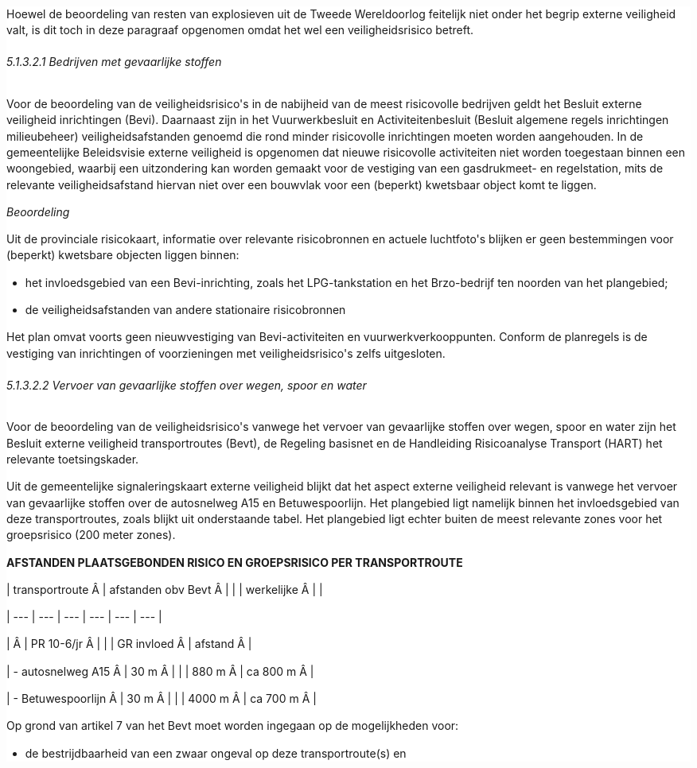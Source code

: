 Hoewel de beoordeling van resten van explosieven uit de Tweede Wereldoorlog feitelijk niet onder het begrip externe veiligheid valt, is dit toch in deze paragraaf opgenomen omdat het wel een veiligheidsrisico betreft.

###### 5\.1\.3\.2\.1 Bedrijven met gevaarlijke stoffen

Voor de beoordeling van de veiligheidsrisico's in de nabijheid van de meest risicovolle bedrijven geldt het Besluit externe veiligheid inrichtingen (Bevi). Daarnaast zijn in het Vuurwerkbesluit en Activiteitenbesluit (Besluit algemene regels inrichtingen milieubeheer) veiligheidsafstanden genoemd die rond minder risicovolle inrichtingen moeten worden aangehouden. In de gemeentelijke Beleidsvisie externe veiligheid is opgenomen dat nieuwe risicovolle activiteiten niet worden toegestaan binnen een woongebied, waarbij een uitzondering kan worden gemaakt voor de vestiging van een gasdrukmeet\- en regelstation, mits de relevante veiligheidsafstand hiervan niet over een bouwvlak voor een (beperkt) kwetsbaar object komt te liggen.

*Beoordeling*

Uit de provinciale risicokaart, informatie over relevante risicobronnen en actuele luchtfoto's blijken er geen bestemmingen voor (beperkt) kwetsbare objecten liggen binnen:

* het invloedsgebied van een Bevi\-inrichting, zoals het LPG\-tankstation en het Brzo\-bedrijf ten noorden van het plangebied;

* de veiligheidsafstanden van andere stationaire risicobronnen

Het plan omvat voorts geen nieuwvestiging van Bevi\-activiteiten en vuurwerkverkooppunten. Conform de planregels is de vestiging van inrichtingen of voorzieningen met veiligheidsrisico's zelfs uitgesloten.

###### 5\.1\.3\.2\.2 Vervoer van gevaarlijke stoffen over wegen, spoor en water

Voor de beoordeling van de veiligheidsrisico's vanwege het vervoer van gevaarlijke stoffen over wegen, spoor en water zijn het Besluit externe veiligheid transportroutes (Bevt), de Regeling basisnet en de Handleiding Risicoanalyse Transport (HART) het relevante toetsingskader.

Uit de gemeentelijke signaleringskaart externe veiligheid blijkt dat het aspect externe veiligheid relevant is vanwege het vervoer van gevaarlijke stoffen over de autosnelweg A15 en Betuwespoorlijn. Het plangebied ligt namelijk binnen het invloedsgebied van deze transportroutes, zoals blijkt uit onderstaande tabel. Het plangebied ligt echter buiten de meest relevante zones voor het groepsrisico (200 meter zones).

**AFSTANDEN PLAATSGEBONDEN RISICO EN GROEPSRISICO PER TRANSPORTROUTE**

| transportroute   Â | afstanden obv Bevt   Â | | | werkelijke   Â | |

| --- | --- | --- | --- | --- | --- |

| Â | PR 10\-6/jr   Â | | | GR invloed   Â | afstand   Â |

| \- autosnelweg A15   Â | 30 m   Â | | | 880 m   Â | ca 800 m   Â |

| \- Betuwespoorlijn   Â | 30 m   Â | | | 4000 m   Â | ca 700 m   Â |

Op grond van artikel 7 van het Bevt moet worden ingegaan op de mogelijkheden voor:

* de bestrijdbaarheid van een zwaar ongeval op deze transportroute(s) en
